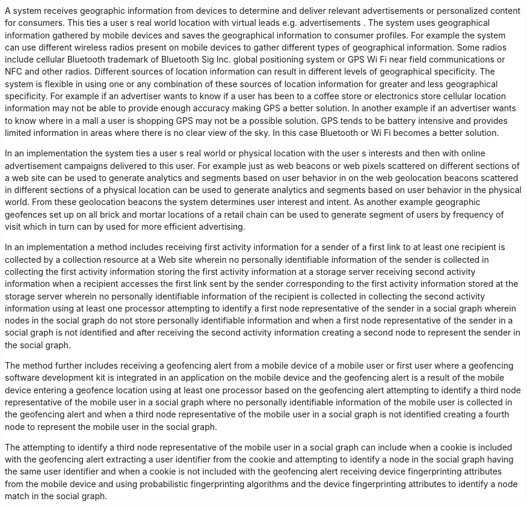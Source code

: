 A system receives geographic information from devices to determine and deliver relevant advertisements or personalized content for consumers. This ties a user s real world location with virtual leads e.g. advertisements . The system uses geographical information gathered by mobile devices and saves the geographical information to consumer profiles. For example the system can use different wireless radios present on mobile devices to gather different types of geographical information. Some radios include cellular Bluetooth trademark of Bluetooth Sig Inc. global positioning system or GPS Wi Fi near field communications or NFC and other radios. Different sources of location information can result in different levels of geographical specificity. The system is flexible in using one or any combination of these sources of location information for greater and less geographical specificity. For example if an advertiser wants to know if a user has been to a coffee store or electronics store cellular location information may not be able to provide enough accuracy making GPS a better solution. In another example if an advertiser wants to know where in a mall a user is shopping GPS may not be a possible solution. GPS tends to be battery intensive and provides limited information in areas where there is no clear view of the sky. In this case Bluetooth or Wi Fi becomes a better solution.

In an implementation the system ties a user s real world or physical location with the user s interests and then with online advertisement campaigns delivered to this user. For example just as web beacons or web pixels scattered on different sections of a web site can be used to generate analytics and segments based on user behavior in on the web geolocation beacons scattered in different sections of a physical location can be used to generate analytics and segments based on user behavior in the physical world. From these geolocation beacons the system determines user interest and intent. As another example geographic geofences set up on all brick and mortar locations of a retail chain can be used to generate segment of users by frequency of visit which in turn can by used for more efficient advertising.

In an implementation a method includes receiving first activity information for a sender of a first link to at least one recipient is collected by a collection resource at a Web site wherein no personally identifiable information of the sender is collected in collecting the first activity information storing the first activity information at a storage server receiving second activity information when a recipient accesses the first link sent by the sender corresponding to the first activity information stored at the storage server wherein no personally identifiable information of the recipient is collected in collecting the second activity information using at least one processor attempting to identify a first node representative of the sender in a social graph wherein nodes in the social graph do not store personally identifiable information and when a first node representative of the sender in a social graph is not identified and after receiving the second activity information creating a second node to represent the sender in the social graph.

The method further includes receiving a geofencing alert from a mobile device of a mobile user or first user where a geofencing software development kit is integrated in an application on the mobile device and the geofencing alert is a result of the mobile device entering a geofence location using at least one processor based on the geofencing alert attempting to identify a third node representative of the mobile user in a social graph where no personally identifiable information of the mobile user is collected in the geofencing alert and when a third node representative of the mobile user in a social graph is not identified creating a fourth node to represent the mobile user in the social graph.

The attempting to identify a third node representative of the mobile user in a social graph can include when a cookie is included with the geofencing alert extracting a user identifier from the cookie and attempting to identify a node in the social graph having the same user identifier and when a cookie is not included with the geofencing alert receiving device fingerprinting attributes from the mobile device and using probabilistic fingerprinting algorithms and the device fingerprinting attributes to identify a node match in the social graph.
